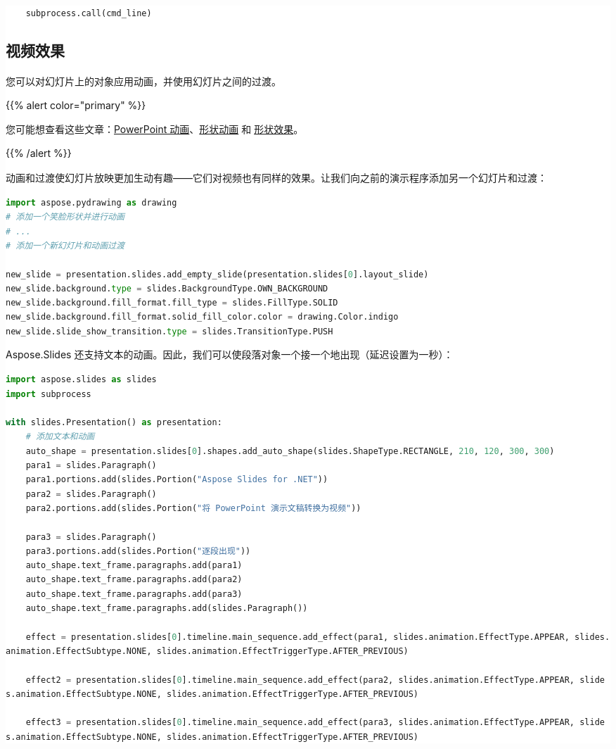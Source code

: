 ```python
    subprocess.call(cmd_line)
```

## **视频效果**

您可以对幻灯片上的对象应用动画，并使用幻灯片之间的过渡。

{{% alert color="primary" %}} 

您可能想查看这些文章：[PowerPoint 动画](https://docs.aspose.com/slides/python-net/powerpoint-animation/)、[形状动画](https://docs.aspose.com/slides/python-net/shape-animation/) 和 [形状效果](https://docs.aspose.com/slides/python-net/shape-effect/)。

{{% /alert %}} 

动画和过渡使幻灯片放映更加生动有趣——它们对视频也有同样的效果。让我们向之前的演示程序添加另一个幻灯片和过渡：

```python
import aspose.pydrawing as drawing
# 添加一个笑脸形状并进行动画
# ...
# 添加一个新幻灯片和动画过渡

new_slide = presentation.slides.add_empty_slide(presentation.slides[0].layout_slide)
new_slide.background.type = slides.BackgroundType.OWN_BACKGROUND
new_slide.background.fill_format.fill_type = slides.FillType.SOLID
new_slide.background.fill_format.solid_fill_color.color = drawing.Color.indigo
new_slide.slide_show_transition.type = slides.TransitionType.PUSH
```

Aspose.Slides 还支持文本的动画。因此，我们可以使段落对象一个接一个地出现（延迟设置为一秒）：

```python
import aspose.slides as slides
import subprocess

with slides.Presentation() as presentation:
    # 添加文本和动画
    auto_shape = presentation.slides[0].shapes.add_auto_shape(slides.ShapeType.RECTANGLE, 210, 120, 300, 300)
    para1 = slides.Paragraph()
    para1.portions.add(slides.Portion("Aspose Slides for .NET"))
    para2 = slides.Paragraph()
    para2.portions.add(slides.Portion("将 PowerPoint 演示文稿转换为视频"))

    para3 = slides.Paragraph()
    para3.portions.add(slides.Portion("逐段出现"))
    auto_shape.text_frame.paragraphs.add(para1)
    auto_shape.text_frame.paragraphs.add(para2)
    auto_shape.text_frame.paragraphs.add(para3)
    auto_shape.text_frame.paragraphs.add(slides.Paragraph())

    effect = presentation.slides[0].timeline.main_sequence.add_effect(para1, slides.animation.EffectType.APPEAR, slides.animation.EffectSubtype.NONE, slides.animation.EffectTriggerType.AFTER_PREVIOUS)

    effect2 = presentation.slides[0].timeline.main_sequence.add_effect(para2, slides.animation.EffectType.APPEAR, slides.animation.EffectSubtype.NONE, slides.animation.EffectTriggerType.AFTER_PREVIOUS)

    effect3 = presentation.slides[0].timeline.main_sequence.add_effect(para3, slides.animation.EffectType.APPEAR, slides.animation.EffectSubtype.NONE, slides.animation.EffectTriggerType.AFTER_PREVIOUS)

```